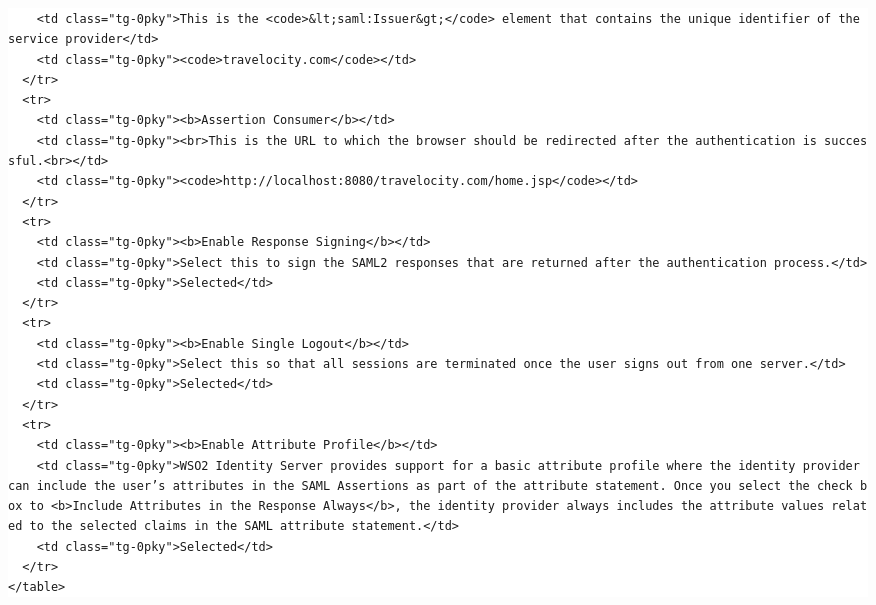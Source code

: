         <td class="tg-0pky">This is the <code>&lt;saml:Issuer&gt;</code> element that contains the unique identifier of the service provider</td>
        <td class="tg-0pky"><code>travelocity.com</code></td>
      </tr>
      <tr>
        <td class="tg-0pky"><b>Assertion Consumer</b></td>
        <td class="tg-0pky"><br>This is the URL to which the browser should be redirected after the authentication is successful.<br></td>
        <td class="tg-0pky"><code>http://localhost:8080/travelocity.com/home.jsp</code></td>
      </tr>
      <tr>
        <td class="tg-0pky"><b>Enable Response Signing</b></td>
        <td class="tg-0pky">Select this to sign the SAML2 responses that are returned after the authentication process.</td>
        <td class="tg-0pky">Selected</td>
      </tr>
      <tr>
        <td class="tg-0pky"><b>Enable Single Logout</b></td>
        <td class="tg-0pky">Select this so that all sessions are terminated once the user signs out from one server.</td>
        <td class="tg-0pky">Selected</td>
      </tr>
      <tr>
        <td class="tg-0pky"><b>Enable Attribute Profile</b></td>
        <td class="tg-0pky">WSO2 Identity Server provides support for a basic attribute profile where the identity provider can include the user’s attributes in the SAML Assertions as part of the attribute statement. Once you select the check box to <b>Include Attributes in the Response Always</b>, the identity provider always includes the attribute values related to the selected claims in the SAML attribute statement.</td>
        <td class="tg-0pky">Selected</td>
      </tr> 
    </table>      
